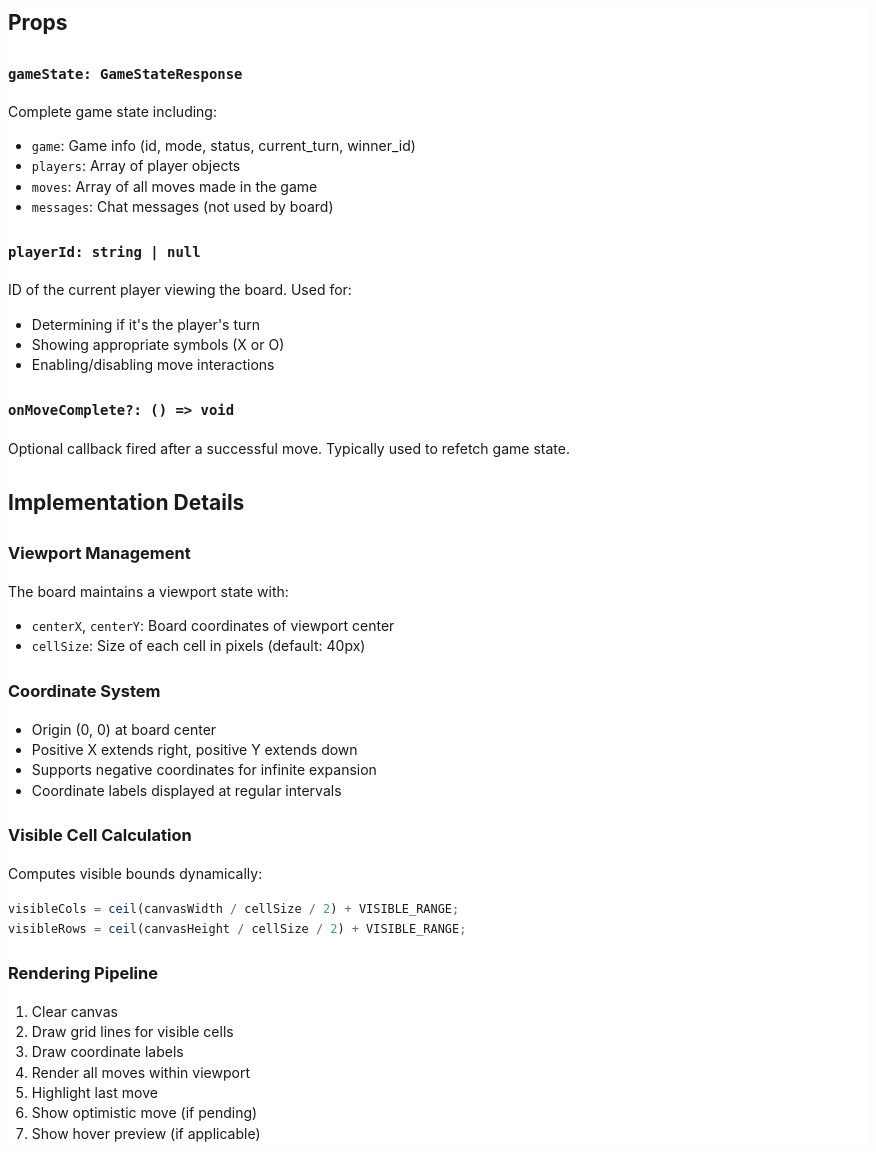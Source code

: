 ## Props

### `gameState: GameStateResponse`

Complete game state including:

- `game`: Game info (id, mode, status, current_turn, winner_id)
- `players`: Array of player objects
- `moves`: Array of all moves made in the game
- `messages`: Chat messages (not used by board)

### `playerId: string | null`

ID of the current player viewing the board. Used for:

- Determining if it's the player's turn
- Showing appropriate symbols (X or O)
- Enabling/disabling move interactions

### `onMoveComplete?: () => void`

Optional callback fired after a successful move. Typically used to refetch game state.

## Implementation Details

### Viewport Management

The board maintains a viewport state with:

- `centerX`, `centerY`: Board coordinates of viewport center
- `cellSize`: Size of each cell in pixels (default: 40px)

### Coordinate System

- Origin (0, 0) at board center
- Positive X extends right, positive Y extends down
- Supports negative coordinates for infinite expansion
- Coordinate labels displayed at regular intervals

### Visible Cell Calculation

Computes visible bounds dynamically:

```typescript
visibleCols = ceil(canvasWidth / cellSize / 2) + VISIBLE_RANGE;
visibleRows = ceil(canvasHeight / cellSize / 2) + VISIBLE_RANGE;
```

### Rendering Pipeline

1. Clear canvas
2. Draw grid lines for visible cells
3. Draw coordinate labels
4. Render all moves within viewport
5. Highlight last move
6. Show optimistic move (if pending)
7. Show hover preview (if applicable)
